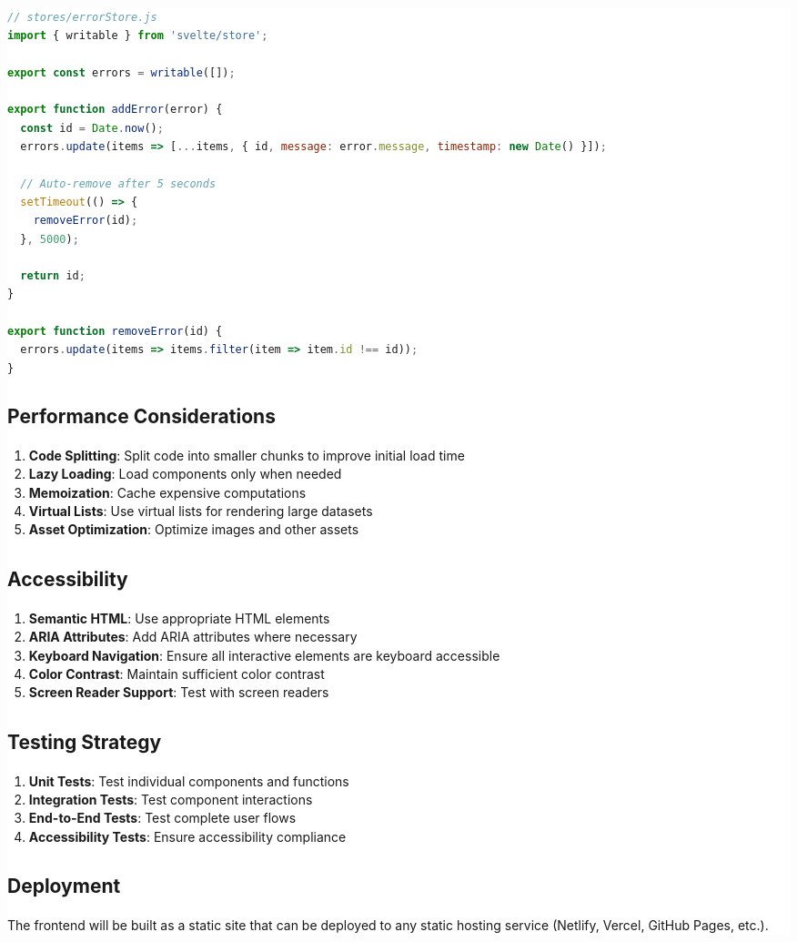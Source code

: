 ```javascript
// stores/errorStore.js
import { writable } from 'svelte/store';

export const errors = writable([]);

export function addError(error) {
  const id = Date.now();
  errors.update(items => [...items, { id, message: error.message, timestamp: new Date() }]);
  
  // Auto-remove after 5 seconds
  setTimeout(() => {
    removeError(id);
  }, 5000);
  
  return id;
}

export function removeError(id) {
  errors.update(items => items.filter(item => item.id !== id));
}
```

## Performance Considerations

1. **Code Splitting**: Split code into smaller chunks to improve initial load time
2. **Lazy Loading**: Load components only when needed
3. **Memoization**: Cache expensive computations
4. **Virtual Lists**: Use virtual lists for rendering large datasets
5. **Asset Optimization**: Optimize images and other assets

## Accessibility

1. **Semantic HTML**: Use appropriate HTML elements
2. **ARIA Attributes**: Add ARIA attributes where necessary
3. **Keyboard Navigation**: Ensure all interactive elements are keyboard accessible
4. **Color Contrast**: Maintain sufficient color contrast
5. **Screen Reader Support**: Test with screen readers

## Testing Strategy

1. **Unit Tests**: Test individual components and functions
2. **Integration Tests**: Test component interactions
3. **End-to-End Tests**: Test complete user flows
4. **Accessibility Tests**: Ensure accessibility compliance

## Deployment

The frontend will be built as a static site that can be deployed to any static hosting service (Netlify, Vercel, GitHub Pages, etc.).
